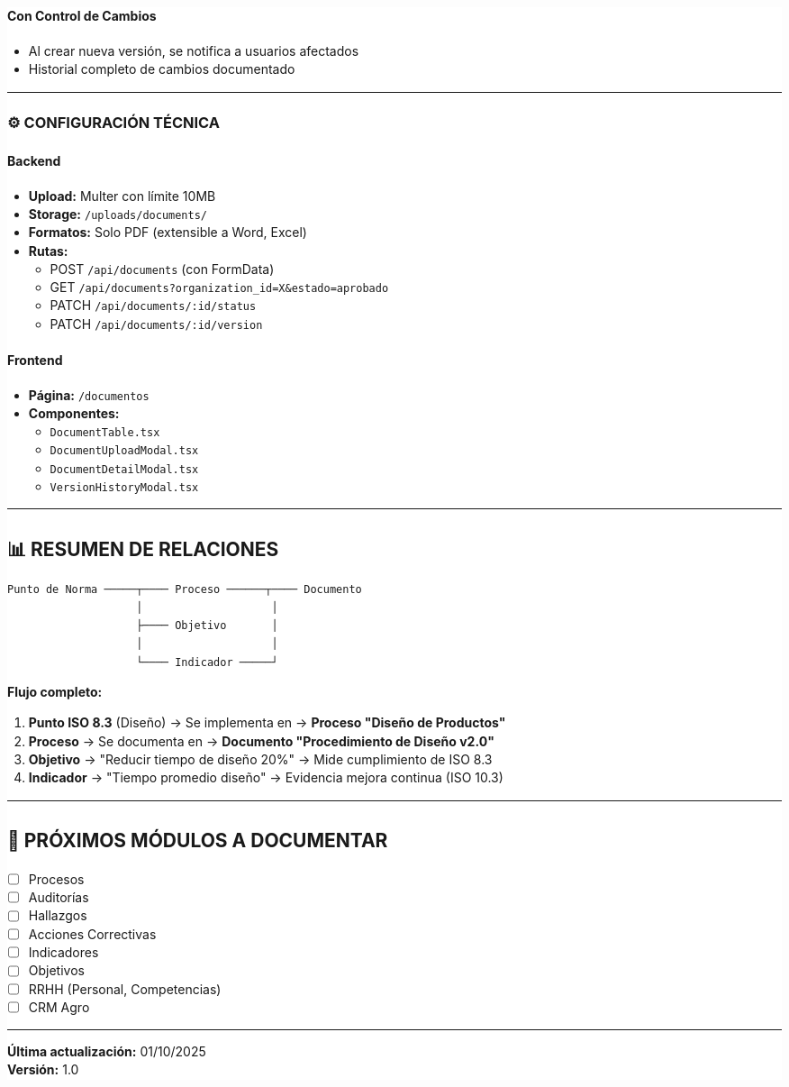 #### Con Control de Cambios
- Al crear nueva versión, se notifica a usuarios afectados
- Historial completo de cambios documentado

---

### ⚙️ CONFIGURACIÓN TÉCNICA

#### Backend
- **Upload:** Multer con límite 10MB
- **Storage:** `/uploads/documents/`
- **Formatos:** Solo PDF (extensible a Word, Excel)
- **Rutas:** 
  - POST `/api/documents` (con FormData)
  - GET `/api/documents?organization_id=X&estado=aprobado`
  - PATCH `/api/documents/:id/status`
  - PATCH `/api/documents/:id/version`

#### Frontend
- **Página:** `/documentos`
- **Componentes:**
  - `DocumentTable.tsx`
  - `DocumentUploadModal.tsx`
  - `DocumentDetailModal.tsx`
  - `VersionHistoryModal.tsx`

---

## 📊 RESUMEN DE RELACIONES

```
Punto de Norma ─────┬──── Proceso ──────┬──── Documento
                    │                    │
                    ├──── Objetivo       │
                    │                    │
                    └──── Indicador ─────┘
```

**Flujo completo:**
1. **Punto ISO 8.3** (Diseño) → Se implementa en → **Proceso "Diseño de Productos"**
2. **Proceso** → Se documenta en → **Documento "Procedimiento de Diseño v2.0"**
3. **Objetivo** → "Reducir tiempo de diseño 20%" → Mide cumplimiento de ISO 8.3
4. **Indicador** → "Tiempo promedio diseño" → Evidencia mejora continua (ISO 10.3)

---

## 🚀 PRÓXIMOS MÓDULOS A DOCUMENTAR

- [ ] Procesos
- [ ] Auditorías
- [ ] Hallazgos
- [ ] Acciones Correctivas
- [ ] Indicadores
- [ ] Objetivos
- [ ] RRHH (Personal, Competencias)
- [ ] CRM Agro

---

**Última actualización:** 01/10/2025  
**Versión:** 1.0

